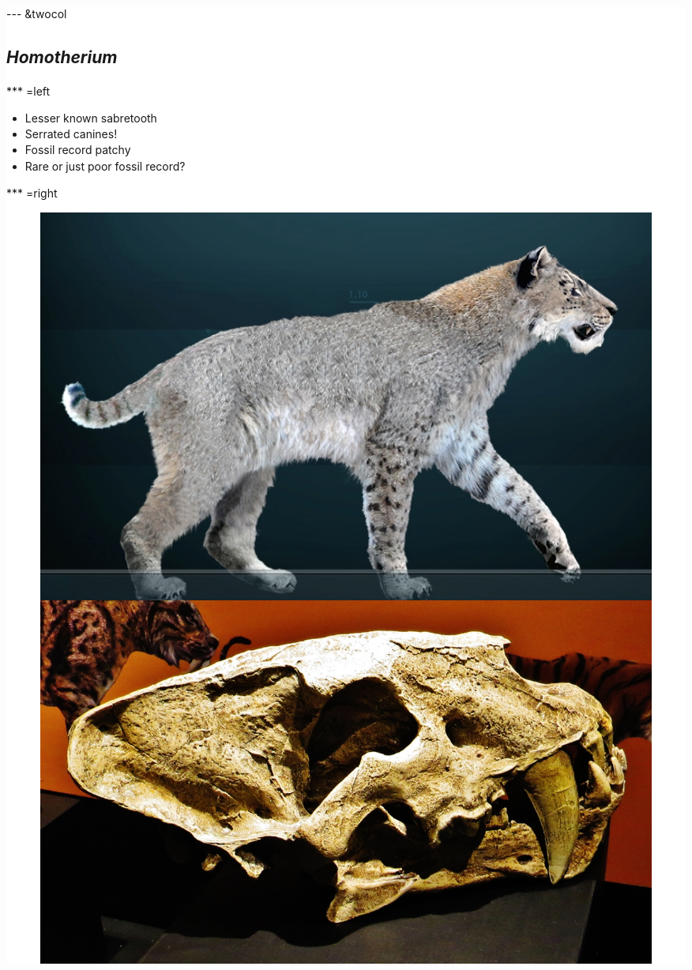 --- &twocol

## *Homotherium*

*** =left

- Lesser known sabretooth
- Serrated canines!
- Fossil record patchy
- Rare or just poor fossil record?

*** =right

<img src="./assets/img/Homotherium_serum.jpg" width="90%" style="display: block; margin: auto;" />

<img src="./assets/img/Homotherium_crenatidens_skull_45.jpg" width="90%" style="display: block; margin: auto;" />
